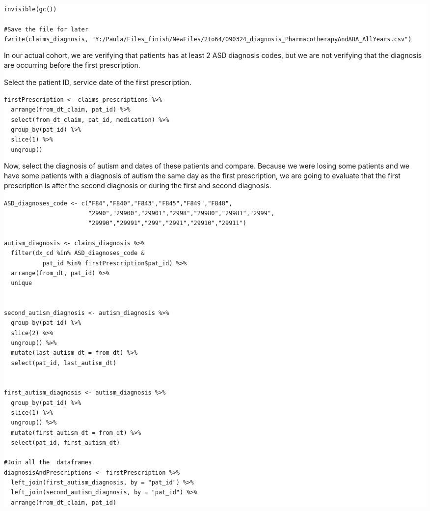     invisible(gc())

    #Save the file for later
    fwrite(claims_diagnosis, "Y:/Paula/Files_finish/NewFiles/2to64/090324_diagnosis_PharmacotherapyAndABA_AllYears.csv")

In our actual cohort, we are verifying that patients has at least 2 ASD
diagnosis codes, but we are not verifying that the diagnosis are
occurring before the first prescription.

Select the patient ID, service date of the first prescription.

    firstPrescription <- claims_prescriptions %>% 
      arrange(from_dt_claim, pat_id) %>% 
      select(from_dt_claim, pat_id, medication) %>%
      group_by(pat_id) %>% 
      slice(1) %>% 
      ungroup()

Now, select the diagnosis of autism and dates of these patients and
compare. Because we were losing some patients and we have some patients
with a diagnosis of autism the same day as the first prescription, we
are going to evaluate that the first prescription is after the second
diagnosis or during the first and second diagnosis.

    ASD_diagnoses_code <- c("F84","F840","F843","F845","F849","F848", 
                            "2990","29900","29901","2998","29980","29981","2999",
                            "29990","29991","299","2991","29910","29911")

    autism_diagnosis <- claims_diagnosis %>% 
      filter(dx_cd %in% ASD_diagnoses_code & 
               pat_id %in% firstPrescription$pat_id) %>% 
      arrange(from_dt, pat_id) %>% 
      unique 
      

    second_autism_diagnosis <- autism_diagnosis %>% 
      group_by(pat_id) %>% 
      slice(2) %>% 
      ungroup() %>% 
      mutate(last_autism_dt = from_dt) %>% 
      select(pat_id, last_autism_dt)


    first_autism_diagnosis <- autism_diagnosis %>% 
      group_by(pat_id) %>% 
      slice(1) %>% 
      ungroup() %>% 
      mutate(first_autism_dt = from_dt) %>% 
      select(pat_id, first_autism_dt)

    #Join all the  dataframes
    diagnosisAndPrescriptions <- firstPrescription %>% 
      left_join(first_autism_diagnosis, by = "pat_id") %>% 
      left_join(second_autism_diagnosis, by = "pat_id") %>%
      arrange(from_dt_claim, pat_id)
